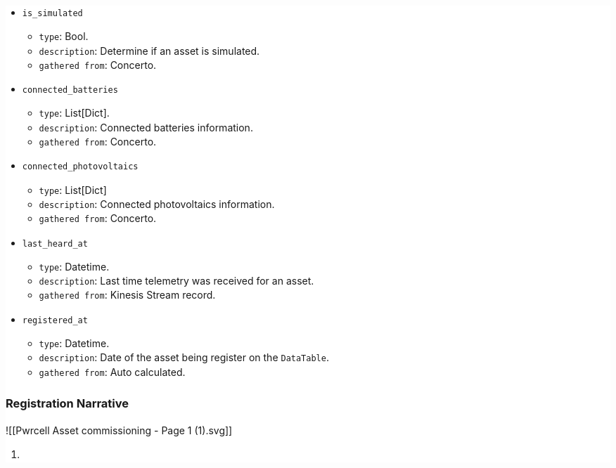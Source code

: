 - `is_simulated`
	- `type`: Bool.
	- `description`: Determine if an asset is simulated.
	- `gathered from`: Concerto.

- `connected_batteries`
	- `type`: List[Dict].
	- `description`: Connected batteries information.
	- `gathered from`: Concerto.

- `connected_photovoltaics`
	- `type`: List[Dict]
	- `description`: Connected photovoltaics information.
	- `gathered from`: Concerto.

- `last_heard_at`
	- `type`: Datetime.
	- `description`: Last time telemetry was received for an asset.
	- `gathered from`: Kinesis Stream record.

- `registered_at`
	- `type`: Datetime.
	- `description`: Date of the asset being register on the `DataTable`.
	- `gathered from`: Auto calculated.


### Registration Narrative

![[Pwrcell Asset commissioning - Page 1 (1).svg]]

1. 


